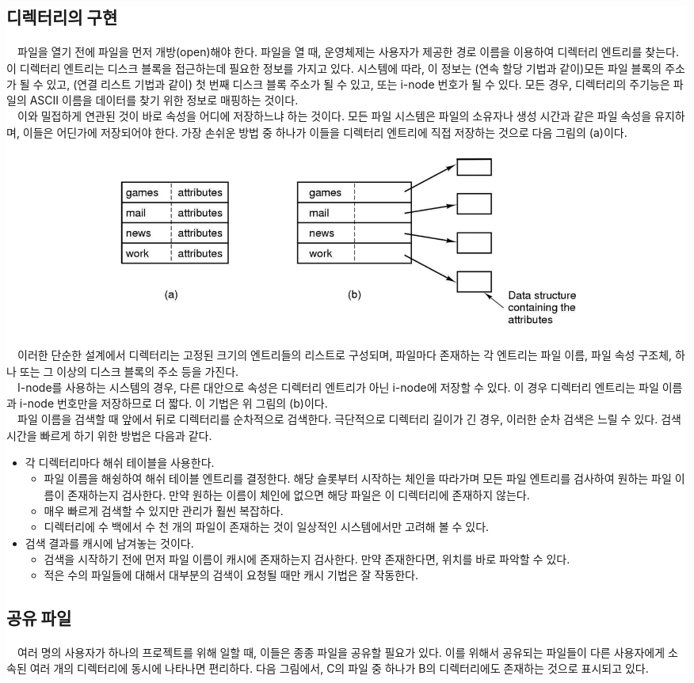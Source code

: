 디렉터리의 구현
------
　파일을 열기 전에 파일을 먼저 개방(open)해야 한다. 파일을 열 때, 운영체제는 사용자가 제공한 경로 이름을 이용하여 디렉터리 엔트리를 찾는다. 이 디렉터리 엔트리는 디스크 블록을 접근하는데 필요한 정보를 가지고 있다. 시스템에 따라, 이 정보는 (연속 할당 기법과 같이)모든 파일 블록의 주소가 될 수 있고, (연결 리스트 기법과 같이) 첫 번째 디스크 블록 주소가 될 수 있고, 또는 i-node 번호가 될 수 있다. 모든 경우, 디렉터리의 주기능은 파일의 ASCII 이름을 데이터를 찾기 위한 정보로 매핑하는 것이다.<br/>
　이와 밀접하게 연관된 것이 바로 속성을 어디에 저장하느냐 하는 것이다. 모든 파일 시스템은 파일의 소유자나 생성 시간과 같은 파일 속성을 유지하며, 이들은 어딘가에 저장되어야 한다. 가장 손쉬운 방법 중 하나가 이들을 디렉터리 엔트리에 직접 저장하는 것으로 다음 그림의 (a)이다.<br/>
<p align="center"><img src="/assets/img/Operating-Systems/4장-파일-시스템/3-6.png" width="600"></p>

　이러한 단순한 설계에서 디렉터리는 고정된 크기의 엔트리들의 리스트로 구성되며, 파일마다 존재하는 각 엔트리는 파일 이름, 파일 속성 구조체, 하나 또는 그 이상의 디스크 블록의 주소 등을 가진다.<br/>
　I-node를 사용하는 시스템의 경우, 다른 대안으로 속성은 디렉터리 엔트리가 아닌 i-node에 저장할 수 있다. 이 경우 디렉터리 엔트리는 파일 이름과 i-node 번호만을 저장하므로 더 짧다. 이 기법은 위 그림의 (b)이다.<br/>
　파일 이름을 검색할 때 앞에서 뒤로 디렉터리를 순차적으로 검색한다. 극단적으로 디렉터리 길이가 긴 경우, 이러한 순차 검색은 느릴 수 있다. 검색 시간을 빠르게 하기 위한 방법은 다음과 같다.
* 각 디렉터리마다 해쉬 테이블을 사용한다.
  - 파일 이름을 해슁하여 해쉬 테이블 엔트리를 결정한다. 해당 슬롯부터 시작하는 체인을 따라가며 모든 파일 엔트리를 검사하여 원하는 파일 이름이 존재하는지 검사한다. 만약 원하는 이름이 체인에 없으면 해당 파일은 이 디렉터리에 존재하지 않는다.
  - 매우 빠르게 검색할 수 있지만 관리가 훨씬 복잡하다.
  - 디렉터리에 수 백에서 수 천 개의 파일이 존재하는 것이 일상적인 시스템에서만 고려해 볼 수 있다.
* 검색 결과를 캐시에 남겨놓는 것이다.
  - 검색을 시작하기 전에 먼저 파일 이름이 캐시에 존재하는지 검사한다. 만약 존재한다면, 위치를 바로 파악할 수 있다. 
  - 적은 수의 파일들에 대해서 대부분의 검색이 요청될 때만 캐시 기법은 잘 작동한다.

공유 파일
------
　여러 명의 사용자가 하나의 프로젝트를 위해 일할 때, 이들은 종종 파일을 공유할 필요가 있다. 이를 위해서 공유되는 파일들이 다른 사용자에게 소속된 여러 개의 디렉터리에 동시에 나타나면 편리하다. 다음 그림에서, C의 파일 중 하나가 B의 디렉터리에도 존재하는 것으로 표시되고 있다.<br/>